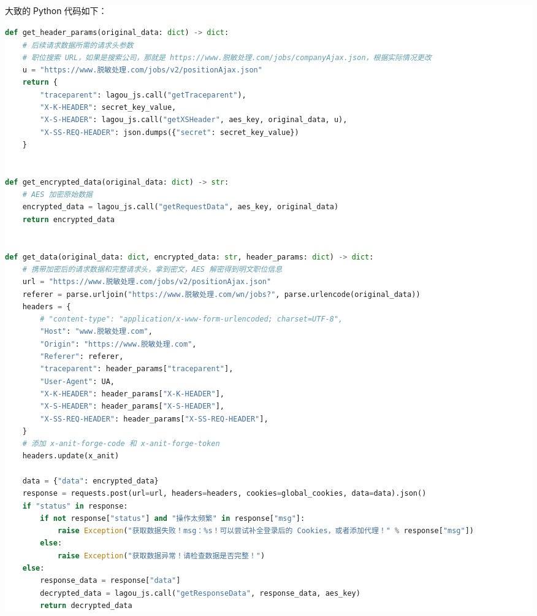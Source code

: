 
大致的 Python 代码如下：

```python
def get_header_params(original_data: dict) -> dict:
    # 后续请求数据所需的请求头参数
    # 职位搜索 URL，如果是搜索公司，那就是 https://www.脱敏处理.com/jobs/companyAjax.json，根据实际情况更改
    u = "https://www.脱敏处理.com/jobs/v2/positionAjax.json"
    return {
        "traceparent": lagou_js.call("getTraceparent"),
        "X-K-HEADER": secret_key_value,
        "X-S-HEADER": lagou_js.call("getXSHeader", aes_key, original_data, u),
        "X-SS-REQ-HEADER": json.dumps({"secret": secret_key_value})
    }


def get_encrypted_data(original_data: dict) -> str:
    # AES 加密原始数据
    encrypted_data = lagou_js.call("getRequestData", aes_key, original_data)
    return encrypted_data


def get_data(original_data: dict, encrypted_data: str, header_params: dict) -> dict:
    # 携带加密后的请求数据和完整请求头，拿到密文，AES 解密得到明文职位信息
    url = "https://www.脱敏处理.com/jobs/v2/positionAjax.json"
    referer = parse.urljoin("https://www.脱敏处理.com/wn/jobs?", parse.urlencode(original_data))
    headers = {
        # "content-type": "application/x-www-form-urlencoded; charset=UTF-8",
        "Host": "www.脱敏处理.com",
        "Origin": "https://www.脱敏处理.com",
        "Referer": referer,
        "traceparent": header_params["traceparent"],
        "User-Agent": UA,
        "X-K-HEADER": header_params["X-K-HEADER"],
        "X-S-HEADER": header_params["X-S-HEADER"],
        "X-SS-REQ-HEADER": header_params["X-SS-REQ-HEADER"],
    }
    # 添加 x-anit-forge-code 和 x-anit-forge-token
    headers.update(x_anit)

    data = {"data": encrypted_data}
    response = requests.post(url=url, headers=headers, cookies=global_cookies, data=data).json()
    if "status" in response:
        if not response["status"] and "操作太频繁" in response["msg"]:
            raise Exception("获取数据失败！msg：%s！可以尝试补全登录后的 Cookies，或者添加代理！" % response["msg"])
        else:
            raise Exception("获取数据异常！请检查数据是否完整！")
    else:
        response_data = response["data"]
        decrypted_data = lagou_js.call("getResponseData", response_data, aes_key)
        return decrypted_data
```
